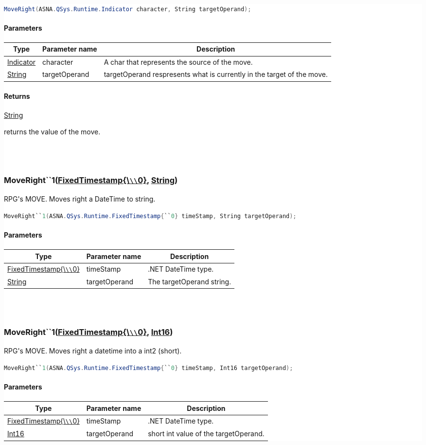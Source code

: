 ```cs
MoveRight(ASNA.QSys.Runtime.Indicator character, String targetOperand);
```

#### Parameters

| Type | Parameter name | Description
| --- | --- | ---
| [Indicator](/reference/asna-qsys-runtime/indicator.html) | character | A char that represents the source of the move. 
| [String](https://docs.microsoft.com/en-us/dotnet/api/system.string) | targetOperand | targetOperand respresents what is currently in the target of the move. 

#### Returns

[String](https://docs.microsoft.com/en-us/dotnet/api/system.string)

returns the value of the move.


<br>
<br>

### MoveRight\`\`1([FixedTimestamp{\\`\\`0}](/reference/asna-qsys-runtime/fixed-timestamp{``0}.html), [String](https://docs.microsoft.com/en-us/dotnet/api/system.string))

RPG's MOVE. Moves right a DateTime to string.

```cs
MoveRight``1(ASNA.QSys.Runtime.FixedTimestamp{``0} timeStamp, String targetOperand);
```

#### Parameters

| Type | Parameter name | Description
| --- | --- | ---
| [FixedTimestamp{\\`\\`0}](/reference/asna-qsys-runtime/fixed-timestamp{``0}.html) | timeStamp | .NET DateTime type. 
| [String](https://docs.microsoft.com/en-us/dotnet/api/system.string) | targetOperand | The targetOperand string. 


<br>
<br>

### MoveRight\`\`1([FixedTimestamp{\\`\\`0}](/reference/asna-qsys-runtime/fixed-timestamp{``0}.html), [Int16](https://docs.microsoft.com/en-us/dotnet/api/system.int16))

RPG's MOVE. Moves right a datetime into a int2 (short).

```cs
MoveRight``1(ASNA.QSys.Runtime.FixedTimestamp{``0} timeStamp, Int16 targetOperand);
```

#### Parameters

| Type | Parameter name | Description
| --- | --- | ---
| [FixedTimestamp{\\`\\`0}](/reference/asna-qsys-runtime/fixed-timestamp{``0}.html) | timeStamp | .NET DateTime type. 
| [Int16](https://docs.microsoft.com/en-us/dotnet/api/system.int16) | targetOperand | short int value of the targetOperand. 

